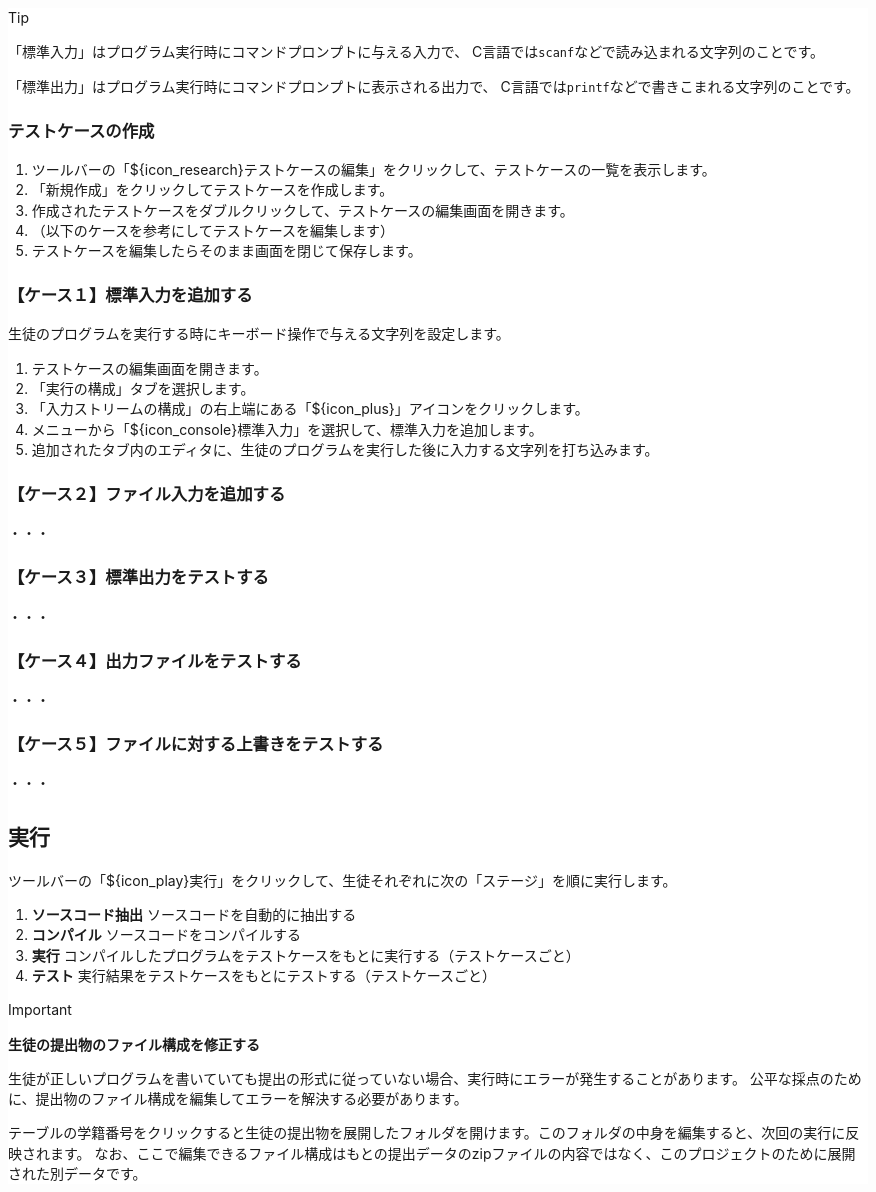 > [!TIP]
> 「標準入力」はプログラム実行時にコマンドプロンプトに与える入力で、
> C言語では`scanf`などで読み込まれる文字列のことです。
>
> 「標準出力」はプログラム実行時にコマンドプロンプトに表示される出力で、
> C言語では`printf`などで書きこまれる文字列のことです。

### テストケースの作成

1. ツールバーの「${icon_research}テストケースの編集」をクリックして、テストケースの一覧を表示します。
2. 「新規作成」をクリックしてテストケースを作成します。
3. 作成されたテストケースをダブルクリックして、テストケースの編集画面を開きます。
4. （以下のケースを参考にしてテストケースを編集します）
5. テストケースを編集したらそのまま画面を閉じて保存します。

### 【ケース１】標準入力を追加する

生徒のプログラムを実行する時にキーボード操作で与える文字列を設定します。

1. テストケースの編集画面を開きます。
2. 「実行の構成」タブを選択します。
3. 「入力ストリームの構成」の右上端にある「${icon_plus}」アイコンをクリックします。
4. メニューから「${icon_console}標準入力」を選択して、標準入力を追加します。
5. 追加されたタブ内のエディタに、生徒のプログラムを実行した後に入力する文字列を打ち込みます。

### 【ケース２】ファイル入力を追加する

・・・

### 【ケース３】標準出力をテストする

・・・

### 【ケース４】出力ファイルをテストする

・・・

### 【ケース５】ファイルに対する上書きをテストする

・・・

## 実行

ツールバーの「${icon_play}実行」をクリックして、生徒それぞれに次の「ステージ」を順に実行します。

1. **ソースコード抽出** ソースコードを自動的に抽出する
2. **コンパイル** ソースコードをコンパイルする
3. **実行** コンパイルしたプログラムをテストケースをもとに実行する（テストケースごと）
4. **テスト** 実行結果をテストケースをもとにテストする（テストケースごと）

> [!IMPORTANT]
> **生徒の提出物のファイル構成を修正する**
>
> 生徒が正しいプログラムを書いていても提出の形式に従っていない場合、実行時にエラーが発生することがあります。
> 公平な採点のために、提出物のファイル構成を編集してエラーを解決する必要があります。
>
> テーブルの学籍番号をクリックすると生徒の提出物を展開したフォルダを開けます。このフォルダの中身を編集すると、次回の実行に反映されます。
> なお、ここで編集できるファイル構成はもとの提出データのzipファイルの内容ではなく、このプロジェクトのために展開された別データです。
